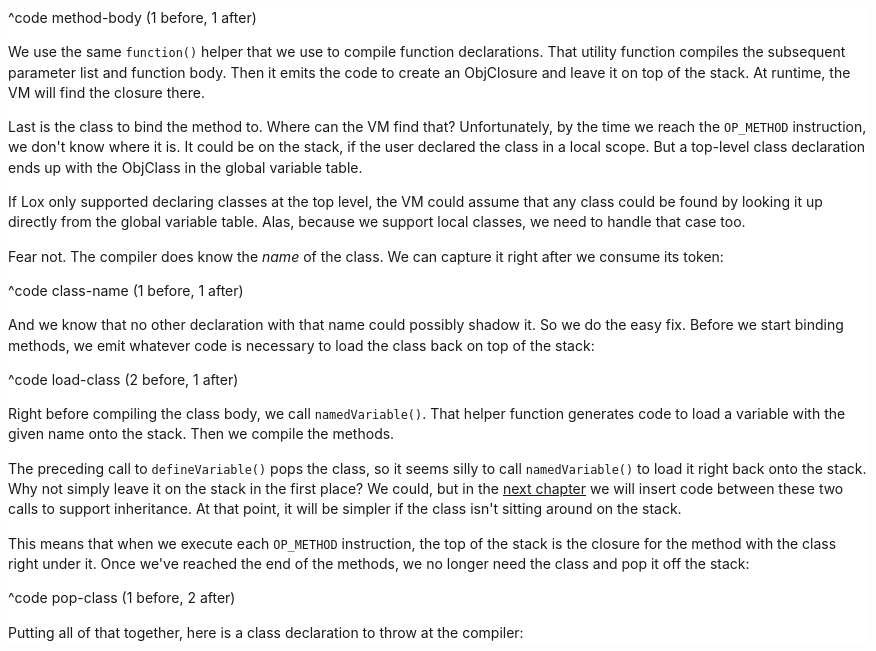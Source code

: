 ^code method-body (1 before, 1 after)

We use the same `function()` helper that we use to compile function
declarations. That utility function compiles the subsequent parameter list and
function body. Then it emits the code to create an ObjClosure and leave it on
top of the stack. At runtime, the VM will find the closure there.

Last is the class to bind the method to. Where can the VM find that?
Unfortunately, by the time we reach the `OP_METHOD` instruction, we don't know
where it is. It <span name="global">could</span> be on the stack, if the user
declared the class in a local scope. But a top-level class declaration ends up
with the ObjClass in the global variable table.

<aside name="global">

If Lox only supported declaring classes at the top level, the VM could assume
that any class could be found by looking it up directly from the global
variable table. Alas, because we support local classes, we need to handle that
case too.

</aside>

Fear not. The compiler does know the *name* of the class. We can capture it
right after we consume its token:

^code class-name (1 before, 1 after)

And we know that no other declaration with that name could possibly shadow it.
So we do the easy fix. Before we start binding methods, we emit whatever code is
necessary to load the class back on top of the stack:

^code load-class (2 before, 1 after)

Right before compiling the class body, we <span name="load">call</span>
`namedVariable()`. That helper function generates code to load a variable with
the given name onto the stack. Then we compile the methods.

<aside name="load">

The preceding call to `defineVariable()` pops the class, so it seems silly to
call `namedVariable()` to load it right back onto the stack. Why not simply
leave it on the stack in the first place? We could, but in the [next
chapter][super] we will insert code between these two calls to support
inheritance. At that point, it will be simpler if the class isn't sitting around
on the stack.

[super]: superclasses.html

</aside>

This means that when we execute each `OP_METHOD` instruction, the top of the
stack is the closure for the method with the class right under it. Once we've
reached the end of the methods, we no longer need the class and pop it off the
stack:

^code pop-class (1 before, 2 after)

Putting all of that together, here is a class declaration to throw at the
compiler:


[jlox]: classes.html#methods-on-classes
[locals]: local-variables.html#representing-local-variables
[globals]: global-variables.html#variable-declarations
[upvalues]: closures.html#upvalues
[monte]: https://en.wikipedia.org/wiki/Monte_Carlo_algorithm
[note]: parsing-expressions.html#design-note
[strangeness budget]: https://words.steveklabnik.com/the-language-strangeness-budget
[idiosyncracy]: https://en.wikipedia.org/wiki/Idiosyncrasy_credit